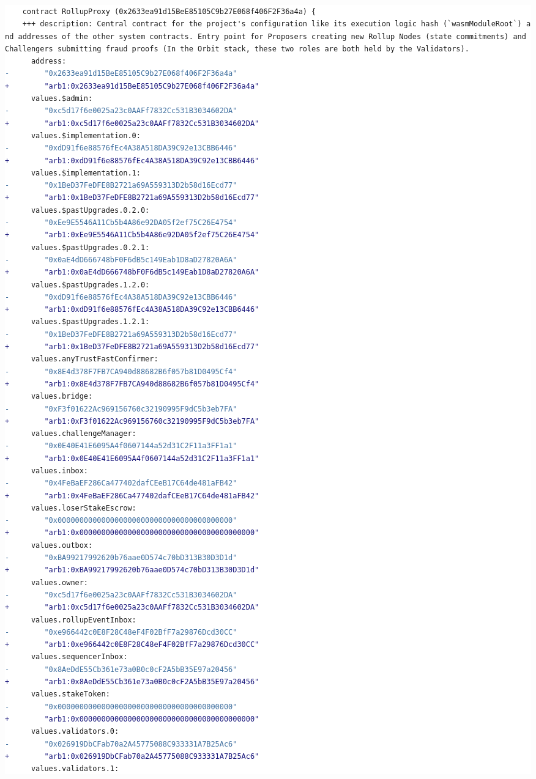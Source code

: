 ```diff
    contract RollupProxy (0x2633ea91d15BeE85105C9b27E068f406F2F36a4a) {
    +++ description: Central contract for the project's configuration like its execution logic hash (`wasmModuleRoot`) and addresses of the other system contracts. Entry point for Proposers creating new Rollup Nodes (state commitments) and Challengers submitting fraud proofs (In the Orbit stack, these two roles are both held by the Validators).
      address:
-        "0x2633ea91d15BeE85105C9b27E068f406F2F36a4a"
+        "arb1:0x2633ea91d15BeE85105C9b27E068f406F2F36a4a"
      values.$admin:
-        "0xc5d17f6e0025a23c0AAFf7832Cc531B3034602DA"
+        "arb1:0xc5d17f6e0025a23c0AAFf7832Cc531B3034602DA"
      values.$implementation.0:
-        "0xdD91f6e88576fEc4A38A518DA39C92e13CBB6446"
+        "arb1:0xdD91f6e88576fEc4A38A518DA39C92e13CBB6446"
      values.$implementation.1:
-        "0x1BeD37FeDFE8B2721a69A559313D2b58d16Ecd77"
+        "arb1:0x1BeD37FeDFE8B2721a69A559313D2b58d16Ecd77"
      values.$pastUpgrades.0.2.0:
-        "0xEe9E5546A11Cb5b4A86e92DA05f2ef75C26E4754"
+        "arb1:0xEe9E5546A11Cb5b4A86e92DA05f2ef75C26E4754"
      values.$pastUpgrades.0.2.1:
-        "0x0aE4dD666748bF0F6dB5c149Eab1D8aD27820A6A"
+        "arb1:0x0aE4dD666748bF0F6dB5c149Eab1D8aD27820A6A"
      values.$pastUpgrades.1.2.0:
-        "0xdD91f6e88576fEc4A38A518DA39C92e13CBB6446"
+        "arb1:0xdD91f6e88576fEc4A38A518DA39C92e13CBB6446"
      values.$pastUpgrades.1.2.1:
-        "0x1BeD37FeDFE8B2721a69A559313D2b58d16Ecd77"
+        "arb1:0x1BeD37FeDFE8B2721a69A559313D2b58d16Ecd77"
      values.anyTrustFastConfirmer:
-        "0x8E4d378F7FB7CA940d88682B6f057b81D0495Cf4"
+        "arb1:0x8E4d378F7FB7CA940d88682B6f057b81D0495Cf4"
      values.bridge:
-        "0xF3f01622Ac969156760c32190995F9dC5b3eb7FA"
+        "arb1:0xF3f01622Ac969156760c32190995F9dC5b3eb7FA"
      values.challengeManager:
-        "0x0E40E41E6095A4f0607144a52d31C2F11a3FF1a1"
+        "arb1:0x0E40E41E6095A4f0607144a52d31C2F11a3FF1a1"
      values.inbox:
-        "0x4FeBaEF286Ca477402dafCEeB17C64de481aFB42"
+        "arb1:0x4FeBaEF286Ca477402dafCEeB17C64de481aFB42"
      values.loserStakeEscrow:
-        "0x0000000000000000000000000000000000000000"
+        "arb1:0x0000000000000000000000000000000000000000"
      values.outbox:
-        "0xBA99217992620b76aae0D574c70bD313B30D3D1d"
+        "arb1:0xBA99217992620b76aae0D574c70bD313B30D3D1d"
      values.owner:
-        "0xc5d17f6e0025a23c0AAFf7832Cc531B3034602DA"
+        "arb1:0xc5d17f6e0025a23c0AAFf7832Cc531B3034602DA"
      values.rollupEventInbox:
-        "0xe966442c0E8F28C48eF4F02BfF7a29876Dcd30CC"
+        "arb1:0xe966442c0E8F28C48eF4F02BfF7a29876Dcd30CC"
      values.sequencerInbox:
-        "0x8AeDdE55Cb361e73a0B0c0cF2A5bB35E97a20456"
+        "arb1:0x8AeDdE55Cb361e73a0B0c0cF2A5bB35E97a20456"
      values.stakeToken:
-        "0x0000000000000000000000000000000000000000"
+        "arb1:0x0000000000000000000000000000000000000000"
      values.validators.0:
-        "0x026919DbCFab70a2A45775088C933331A7B25Ac6"
+        "arb1:0x026919DbCFab70a2A45775088C933331A7B25Ac6"
      values.validators.1:
```